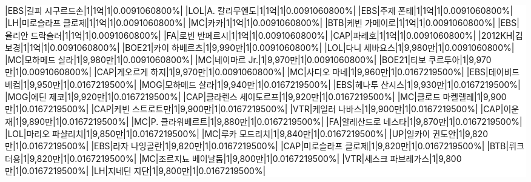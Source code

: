 |EBS|길피 시구르드손|1|1억|1|0.0091060800%|
|LOL|A. 칼리무엔도|1|1억|1|0.0091060800%|
|EBS|주제 폰테|1|1억|1|0.0091060800%|
|LH|미로슬라프 클로제|1|1억|1|0.0091060800%|
|MC|카카|1|1억|1|0.0091060800%|
|BTB|케빈 가메이로|1|1억|1|0.0091060800%|
|EBS|율리안 드락슬러|1|1억|1|0.0091060800%|
|FA|로빈 반페르시|1|1억|1|0.0091060800%|
|CAP|파레호|1|1억|1|0.0091060800%|
|2012KH|김보경|1|1억|1|0.0091060800%|
|BOE21|카이 하베르츠|1|9,990만|1|0.0091060800%|
|LOL|다니 세바요스|1|9,980만|1|0.0091060800%|
|MC|모하메드 살라|1|9,980만|1|0.0091060800%|
|MC|네이마르 Jr.|1|9,970만|1|0.0091060800%|
|BOE21|티보 쿠르투아|1|9,970만|1|0.0091060800%|
|CAP|게오르게 하지|1|9,970만|1|0.0091060800%|
|MC|사디오 마네|1|9,960만|1|0.0167219500%|
|EBS|데이비드 베컴|1|9,950만|1|0.0167219500%|
|MOG|모하메드 살라|1|9,940만|1|0.0167219500%|
|EBS|헤나투 산시스|1|9,930만|1|0.0167219500%|
|MOG|에딘 제코|1|9,920만|1|0.0167219500%|
|CAP|클라렌스 세이도르프|1|9,920만|1|0.0167219500%|
|MC|클로드 마켈렐레|1|9,900만|1|0.0167219500%|
|CAP|케빈 스트로트만|1|9,900만|1|0.0167219500%|
|VTR|케일러 나바스|1|9,900만|1|0.0167219500%|
|CAP|이운재|1|9,890만|1|0.0167219500%|
|MC|P. 클라위베르트|1|9,880만|1|0.0167219500%|
|FA|알레산드로 네스타|1|9,870만|1|0.0167219500%|
|LOL|마리오 파샬리치|1|9,850만|1|0.0167219500%|
|MC|루카 모드리치|1|9,840만|1|0.0167219500%|
|UP|일카이 귄도안|1|9,820만|1|0.0167219500%|
|EBS|라자 나잉골란|1|9,820만|1|0.0167219500%|
|CAP|미로슬라프 클로제|1|9,820만|1|0.0167219500%|
|BTB|뤼크 더용|1|9,820만|1|0.0167219500%|
|MC|조르지뇨 베이날둠|1|9,800만|1|0.0167219500%|
|VTR|세스크 파브레가스|1|9,800만|1|0.0167219500%|
|LH|지네딘 지단|1|9,800만|1|0.0167219500%|